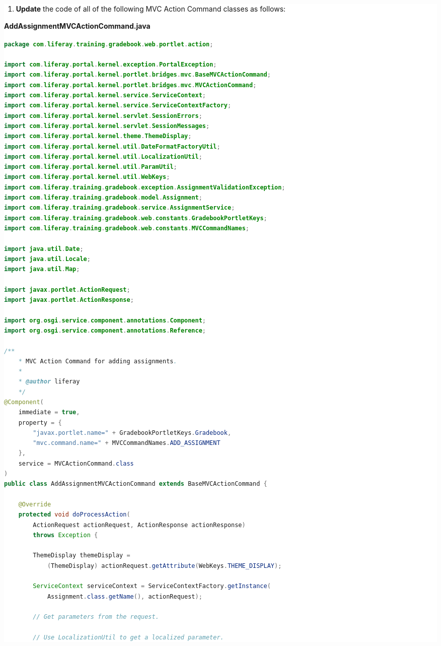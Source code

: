 1. **Update** the code of all of the following MVC Action Command classes as follows:

**AddAssignmentMVCActionCommand.java**

```java
package com.liferay.training.gradebook.web.portlet.action;

import com.liferay.portal.kernel.exception.PortalException;
import com.liferay.portal.kernel.portlet.bridges.mvc.BaseMVCActionCommand;
import com.liferay.portal.kernel.portlet.bridges.mvc.MVCActionCommand;
import com.liferay.portal.kernel.service.ServiceContext;
import com.liferay.portal.kernel.service.ServiceContextFactory;
import com.liferay.portal.kernel.servlet.SessionErrors;
import com.liferay.portal.kernel.servlet.SessionMessages;
import com.liferay.portal.kernel.theme.ThemeDisplay;
import com.liferay.portal.kernel.util.DateFormatFactoryUtil;
import com.liferay.portal.kernel.util.LocalizationUtil;
import com.liferay.portal.kernel.util.ParamUtil;
import com.liferay.portal.kernel.util.WebKeys;
import com.liferay.training.gradebook.exception.AssignmentValidationException;
import com.liferay.training.gradebook.model.Assignment;
import com.liferay.training.gradebook.service.AssignmentService;
import com.liferay.training.gradebook.web.constants.GradebookPortletKeys;
import com.liferay.training.gradebook.web.constants.MVCCommandNames;

import java.util.Date;
import java.util.Locale;
import java.util.Map;

import javax.portlet.ActionRequest;
import javax.portlet.ActionResponse;

import org.osgi.service.component.annotations.Component;
import org.osgi.service.component.annotations.Reference;

/**
    * MVC Action Command for adding assignments.
    * 
    * @author liferay
    */
@Component(
    immediate = true,
    property = {
        "javax.portlet.name=" + GradebookPortletKeys.Gradebook,
        "mvc.command.name=" + MVCCommandNames.ADD_ASSIGNMENT
    },
    service = MVCActionCommand.class
)
public class AddAssignmentMVCActionCommand extends BaseMVCActionCommand {

    @Override
    protected void doProcessAction(
        ActionRequest actionRequest, ActionResponse actionResponse)
        throws Exception {

        ThemeDisplay themeDisplay =
            (ThemeDisplay) actionRequest.getAttribute(WebKeys.THEME_DISPLAY);

        ServiceContext serviceContext = ServiceContextFactory.getInstance(
            Assignment.class.getName(), actionRequest);

        // Get parameters from the request.

        // Use LocalizationUtil to get a localized parameter.

```